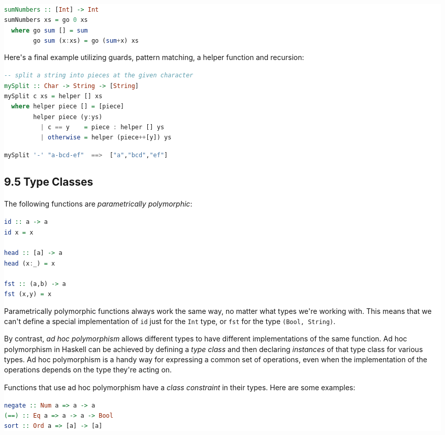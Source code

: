 ``` haskell
sumNumbers :: [Int] -> Int
sumNumbers xs = go 0 xs
  where go sum [] = sum
        go sum (x:xs) = go (sum+x) xs
```

Here's a final example utilizing guards, pattern matching, a helper function and recursion:

``` haskell
-- split a string into pieces at the given character
mySplit :: Char -> String -> [String]
mySplit c xs = helper [] xs
  where helper piece [] = [piece]
        helper piece (y:ys)
          | c == y    = piece : helper [] ys
          | otherwise = helper (piece++[y]) ys
```

``` haskell
mySplit '-' "a-bcd-ef"  ==>  ["a","bcd","ef"]
```

## 9.5 Type Classes

The following functions are *parametrically polymorphic*:

``` haskell
id :: a -> a
id x = x

head :: [a] -> a
head (x:_) = x

fst :: (a,b) -> a
fst (x,y) = x
```

Parametrically polymorphic functions always work the same way, no matter what types we're working with. This means that
we can't define a special implementation of `id` just for the `Int` type, or `fst` for the type `(Bool, String)`.

By contrast, *ad hoc polymorphism* allows different types to have different implementations of the same function. Ad hoc
polymorphism in Haskell can be achieved by defining a *type class* and then declaring *instances* of that type class for
various types. Ad hoc polymorphism is a handy way for expressing a common set of operations, even when the
implementation of the operations depends on the type they're acting on.

Functions that use ad hoc polymorphism have a *class constraint* in their types. Here are some examples:

``` haskell
negate :: Num a => a -> a
(==) :: Eq a => a -> a -> Bool
sort :: Ord a => [a] -> [a]
```
